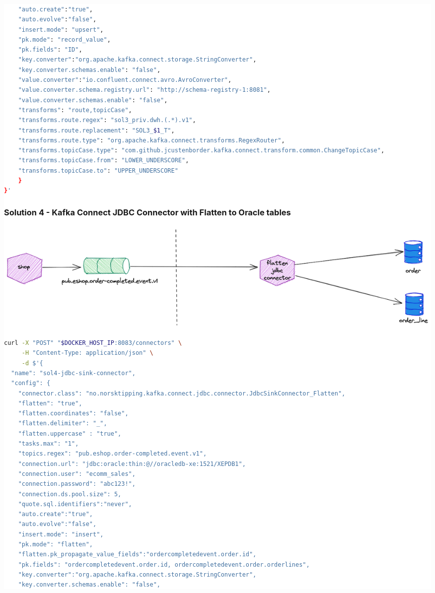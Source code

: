 ```bash
    "auto.create":"true",
    "auto.evolve":"false",
    "insert.mode": "upsert",
    "pk.mode": "record_value",
    "pk.fields": "ID",
    "key.converter":"org.apache.kafka.connect.storage.StringConverter",
    "key.converter.schemas.enable": "false",
    "value.converter":"io.confluent.connect.avro.AvroConverter",
    "value.converter.schema.registry.url": "http://schema-registry-1:8081",
    "value.converter.schemas.enable": "false",
    "transforms": "route,topicCase",
    "transforms.route.regex": "sol3_priv.dwh.(.*).v1",
    "transforms.route.replacement": "SOL3_$1_T",
    "transforms.route.type": "org.apache.kafka.connect.transforms.RegexRouter",
    "transforms.topicCase.type": "com.github.jcustenborder.kafka.connect.transform.common.ChangeTopicCase",
    "transforms.topicCase.from": "LOWER_UNDERSCORE",
    "transforms.topicCase.to": "UPPER_UNDERSCORE"        
    }
}'
```

### Solution 4 - Kafka Connect JDBC Connector with Flatten to Oracle tables

![](./images/solution-4.png)

```bash
curl -X "POST" "$DOCKER_HOST_IP:8083/connectors" \
     -H "Content-Type: application/json" \
     -d $'{
  "name": "sol4-jdbc-sink-connector",
  "config": {
    "connector.class": "no.norsktipping.kafka.connect.jdbc.connector.JdbcSinkConnector_Flatten",
    "flatten": "true",
    "flatten.coordinates": "false",
    "flatten.delimiter": "_",
    "flatten.uppercase" : "true",
    "tasks.max": "1",
    "topics.regex": "pub.eshop.order-completed.event.v1",
    "connection.url": "jdbc:oracle:thin:@//oracledb-xe:1521/XEPDB1",
    "connection.user": "ecomm_sales",
    "connection.password": "abc123!",
    "connection.ds.pool.size": 5,
    "quote.sql.identifiers":"never",
    "auto.create":"true",
    "auto.evolve":"false",
    "insert.mode": "insert",
    "pk.mode": "flatten",
    "flatten.pk_propagate_value_fields":"ordercompletedevent.order.id",
    "pk.fields": "ordercompletedevent.order.id, ordercompletedevent.order.orderlines",
    "key.converter":"org.apache.kafka.connect.storage.StringConverter",
    "key.converter.schemas.enable": "false",
```